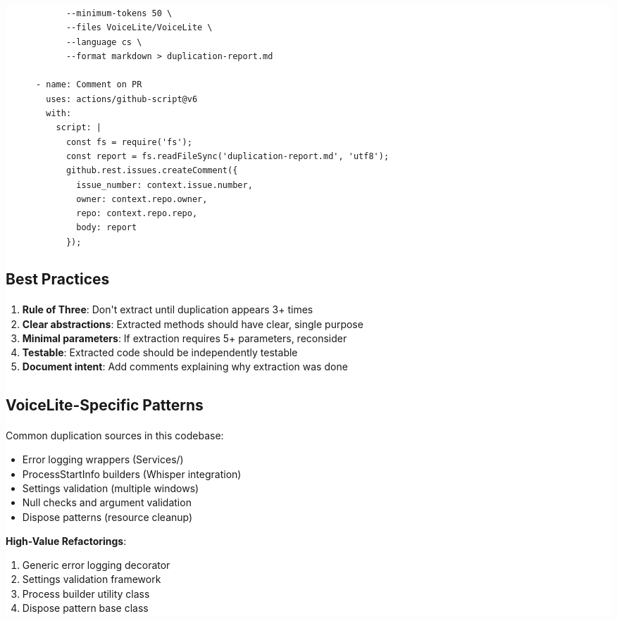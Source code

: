 ```
            --minimum-tokens 50 \
            --files VoiceLite/VoiceLite \
            --language cs \
            --format markdown > duplication-report.md

      - name: Comment on PR
        uses: actions/github-script@v6
        with:
          script: |
            const fs = require('fs');
            const report = fs.readFileSync('duplication-report.md', 'utf8');
            github.rest.issues.createComment({
              issue_number: context.issue.number,
              owner: context.repo.owner,
              repo: context.repo.repo,
              body: report
            });
```

## Best Practices

1. **Rule of Three**: Don't extract until duplication appears 3+ times
2. **Clear abstractions**: Extracted methods should have clear, single purpose
3. **Minimal parameters**: If extraction requires 5+ parameters, reconsider
4. **Testable**: Extracted code should be independently testable
5. **Document intent**: Add comments explaining why extraction was done

## VoiceLite-Specific Patterns

Common duplication sources in this codebase:
- Error logging wrappers (Services/)
- ProcessStartInfo builders (Whisper integration)
- Settings validation (multiple windows)
- Null checks and argument validation
- Dispose patterns (resource cleanup)

**High-Value Refactorings**:
1. Generic error logging decorator
2. Settings validation framework
3. Process builder utility class
4. Dispose pattern base class
